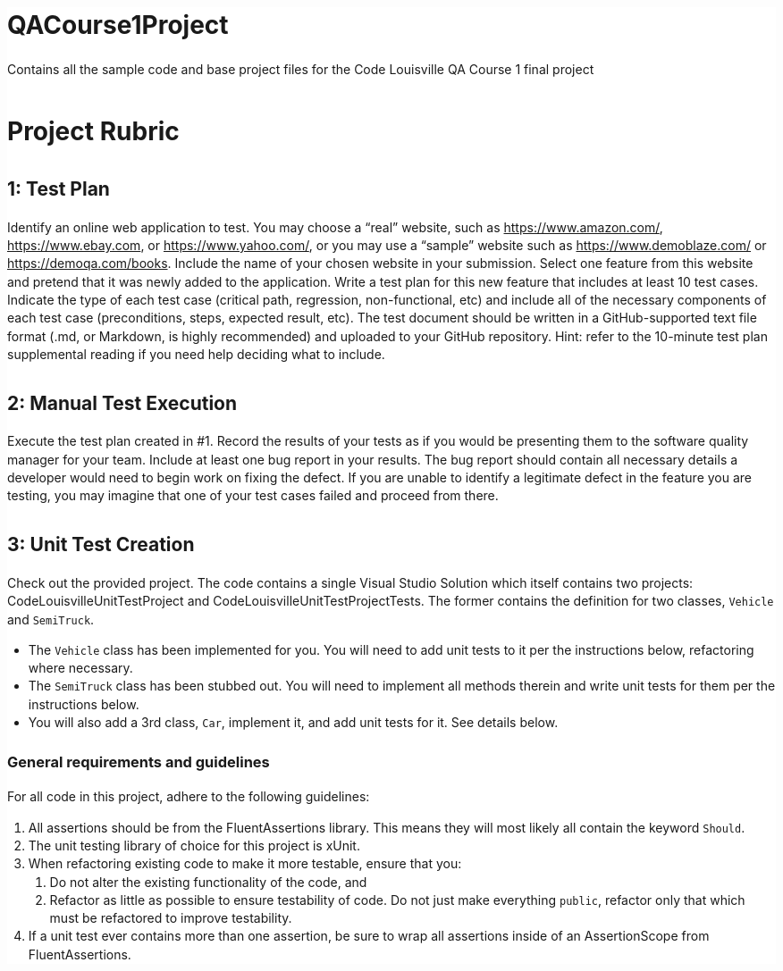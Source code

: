 # QACourse1Project
Contains all the sample code and base project files for the Code Louisville QA Course 1 final project

# Project Rubric
## 1: Test Plan
Identify an online web application to test. You may choose a “real” website, such as https://www.amazon.com/, https://www.ebay.com, or https://www.yahoo.com/, or you may use a “sample” website such as https://www.demoblaze.com/ or https://demoqa.com/books. Include the name of your chosen website in your submission. 
Select one feature from this website and pretend that it was newly added to the application. Write a test plan for this new feature that includes at least 10 test cases. Indicate the type of each test case (critical path, regression, non-functional, etc) and include all of the necessary components of each test case (preconditions, steps, expected result, etc). 
The test document should be written in a GitHub-supported text file format (.md, or Markdown, is highly recommended) and uploaded to your GitHub repository.
Hint: refer to the 10-minute test plan supplemental reading if you need help deciding what to include.

## 2: Manual Test Execution
Execute the test plan created in #1. Record the results of your tests as if you would be presenting them to the software quality manager for your team. Include at least one bug report in your results. The bug report should contain all necessary details a developer would need to begin work on fixing the defect. If you are unable to identify a legitimate defect in the feature you are testing, you may imagine that one of your test cases failed and proceed from there.

## 3: Unit Test Creation
Check out the provided project. The code contains a single Visual Studio Solution which itself contains two projects: CodeLouisvilleUnitTestProject and CodeLouisvilleUnitTestProjectTests. The former contains the definition for two classes, `Vehicle` and `SemiTruck`. 
- The `Vehicle` class has been implemented for you. You will need to add unit tests to it per the instructions below, refactoring where necessary.
- The `SemiTruck` class has been stubbed out. You will need to implement all methods therein and write unit tests for them per the instructions below.
- You will also add a 3rd class, `Car`, implement it, and add unit tests for it. See details below.

### General requirements and guidelines
For all code in this project, adhere to the following guidelines:
1. All assertions should be from the FluentAssertions library. This means they will most likely all contain the keyword `Should`. 
2. The unit testing library of choice for this project is xUnit.
3. When refactoring existing code to make it more testable, ensure that you:
    1. Do not alter the existing functionality of the code, and
    2. Refactor as little as possible to ensure testability of code. Do not just make everything `public`, refactor only that which must be refactored to improve testability.
4. If a unit test ever contains more than one assertion, be sure to wrap all assertions inside of an AssertionScope from FluentAssertions.
